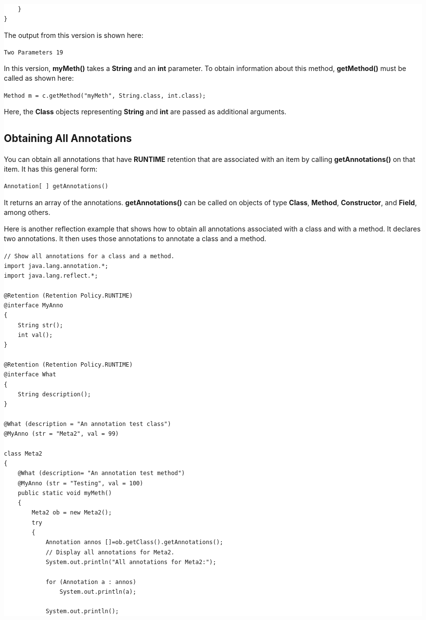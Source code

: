 ```
    }
}
```
The output from this version is shown here:
```
Two Parameters 19  
```
In this version, **myMeth()** takes a **String** and an **int** parameter. To obtain information about this method, **getMethod()** must be called as shown here:
```
Method m = c.getMethod("myMeth", String.class, int.class);
```
Here, the **Class** objects representing **String** and **int** are passed as additional arguments.

## Obtaining All Annotations

You can obtain all annotations that have **RUNTIME** retention that are associated with an item by calling **getAnnotations()** on that item. It has this general form:
```
Annotation[ ] getAnnotations()
```
It returns an array of the annotations. **getAnnotations()** can be called on objects of type **Class**, **Method**, **Constructor**, and **Field**, among others.

Here is another reflection example that shows how to obtain all annotations associated with a class and with a method. It declares two annotations. It then uses those annotations to annotate a class and a method.  
```
// Show all annotations for a class and a method. 
import java.lang.annotation.*;
import java.lang.reflect.*;

@Retention (Retention Policy.RUNTIME) 
@interface MyAnno
{
    String str();
    int val(); 
}

@Retention (Retention Policy.RUNTIME) 
@interface What 
{ 
    String description(); 
}

@What (description = "An annotation test class") 
@MyAnno (str = "Meta2", val = 99) 

class Meta2 
{
    @What (description= "An annotation test method") 
    @MyAnno (str = "Testing", val = 100) 
    public static void myMeth() 
    {
        Meta2 ob = new Meta2();
        try 
        {
            Annotation annos []=ob.getClass().getAnnotations();
            // Display all annotations for Meta2.
            System.out.println("All annotations for Meta2:"); 
            
            for (Annotation a : annos)
                System.out.println(a);

            System.out.println();
```